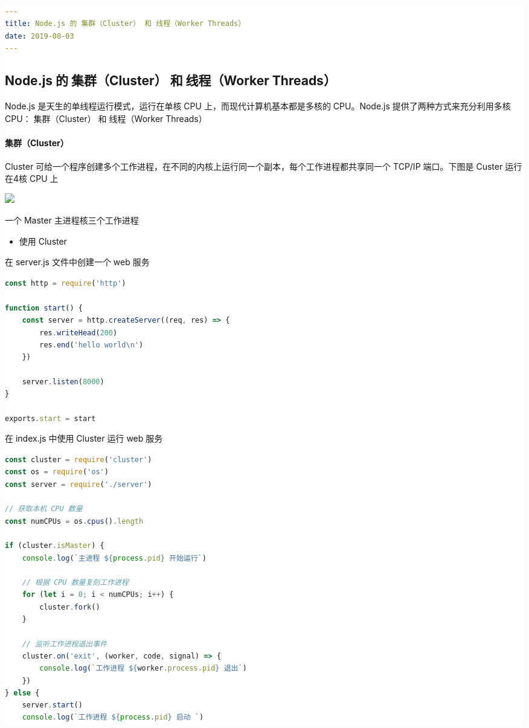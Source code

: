 ```yaml
---
title: Node.js 的 集群（Cluster） 和 线程（Worker Threads）
date: 2019-08-03
---
```



## Node.js 的 集群（Cluster） 和 线程（Worker Threads）



Node.js 是天生的单线程运行模式，运行在单核 CPU 上，而现代计算机基本都是多核的 CPU。Node.js 提供了两种方式来充分利用多核 CPU： 集群（Cluster） 和 线程（Worker Threads）



#### 集群（Cluster）

Cluster 可给一个程序创建多个工作进程，在不同的内核上运行同一个副本，每个工作进程都共享同一个 TCP/IP 端口。下图是 Custer 运行在4核 CPU 上

![](https://s2.ax1x.com/2019/08/03/erYuqI.png)

一个 Master 主进程核三个工作进程


- 使用 Cluster

在 server.js 文件中创建一个 web 服务
```js
const http = require('http')

function start() {
    const server = http.createServer((req, res) => {
        res.writeHead(200)
        res.end('hello world\n')
    })
    
    server.listen(8000)
}

exports.start = start
```

在 index.js 中使用 Cluster 运行 web 服务

```js
const cluster = require('cluster')
const os = require('os')
const server = require('./server')

// 获取本机 CPU 数量
const numCPUs = os.cpus().length

if (cluster.isMaster) {
    console.log(`主进程 ${process.pid} 开始运行`)

    // 根据 CPU 数量复刻工作进程
    for (let i = 0; i < numCPUs; i++) {
        cluster.fork()
    }

    // 监听工作进程退出事件
    cluster.on('exit', (worker, code, signal) => {
        console.log(`工作进程 ${worker.process.pid} 退出`)
    })
} else {
    server.start()
    console.log(`工作进程 ${process.pid} 启动 `)
```